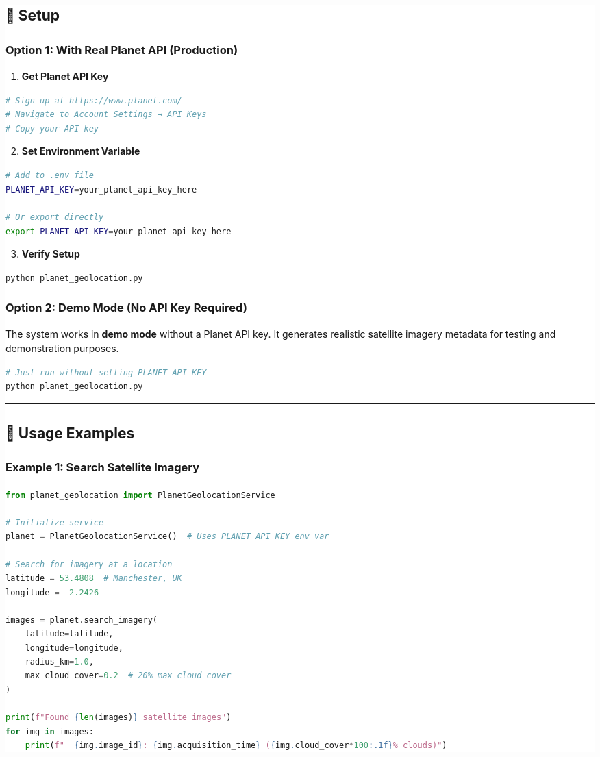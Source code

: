 
## 🚀 Setup

### Option 1: With Real Planet API (Production)

1. **Get Planet API Key**
```bash
# Sign up at https://www.planet.com/
# Navigate to Account Settings → API Keys
# Copy your API key
```

2. **Set Environment Variable**
```bash
# Add to .env file
PLANET_API_KEY=your_planet_api_key_here

# Or export directly
export PLANET_API_KEY=your_planet_api_key_here
```

3. **Verify Setup**
```bash
python planet_geolocation.py
```

### Option 2: Demo Mode (No API Key Required)

The system works in **demo mode** without a Planet API key. It generates realistic satellite imagery metadata for testing and demonstration purposes.

```bash
# Just run without setting PLANET_API_KEY
python planet_geolocation.py
```

---

## 📖 Usage Examples

### Example 1: Search Satellite Imagery

```python
from planet_geolocation import PlanetGeolocationService

# Initialize service
planet = PlanetGeolocationService()  # Uses PLANET_API_KEY env var

# Search for imagery at a location
latitude = 53.4808  # Manchester, UK
longitude = -2.2426

images = planet.search_imagery(
    latitude=latitude,
    longitude=longitude,
    radius_km=1.0,
    max_cloud_cover=0.2  # 20% max cloud cover
)

print(f"Found {len(images)} satellite images")
for img in images:
    print(f"  {img.image_id}: {img.acquisition_time} ({img.cloud_cover*100:.1f}% clouds)")
```
